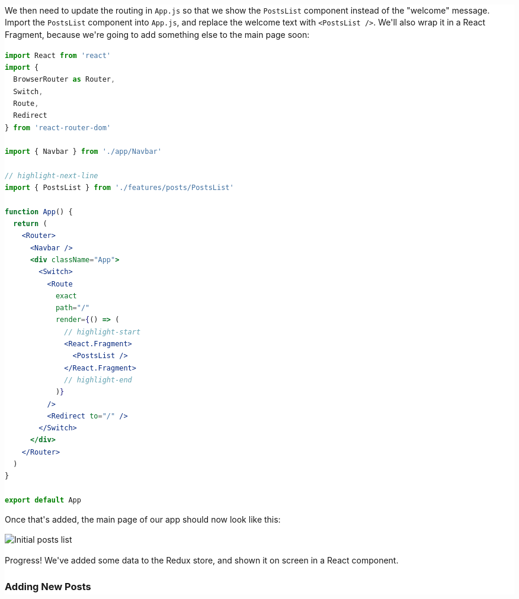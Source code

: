 We then need to update the routing in `App.js` so that we show the `PostsList` component instead of the "welcome" message. Import the `PostsList` component into `App.js`, and replace the welcome text with `<PostsList />`. We'll also wrap it in a React Fragment, because we're going to add something else to the main page soon:

```jsx title="App.js"
import React from 'react'
import {
  BrowserRouter as Router,
  Switch,
  Route,
  Redirect
} from 'react-router-dom'

import { Navbar } from './app/Navbar'

// highlight-next-line
import { PostsList } from './features/posts/PostsList'

function App() {
  return (
    <Router>
      <Navbar />
      <div className="App">
        <Switch>
          <Route
            exact
            path="/"
            render={() => (
              // highlight-start
              <React.Fragment>
                <PostsList />
              </React.Fragment>
              // highlight-end
            )}
          />
          <Redirect to="/" />
        </Switch>
      </div>
    </Router>
  )
}

export default App
```

Once that's added, the main page of our app should now look like this:

![Initial posts list](/img/tutorials/quickstart-example-initial-posts-list.png)

Progress! We've added some data to the Redux store, and shown it on screen in a React component.

### Adding New Posts
